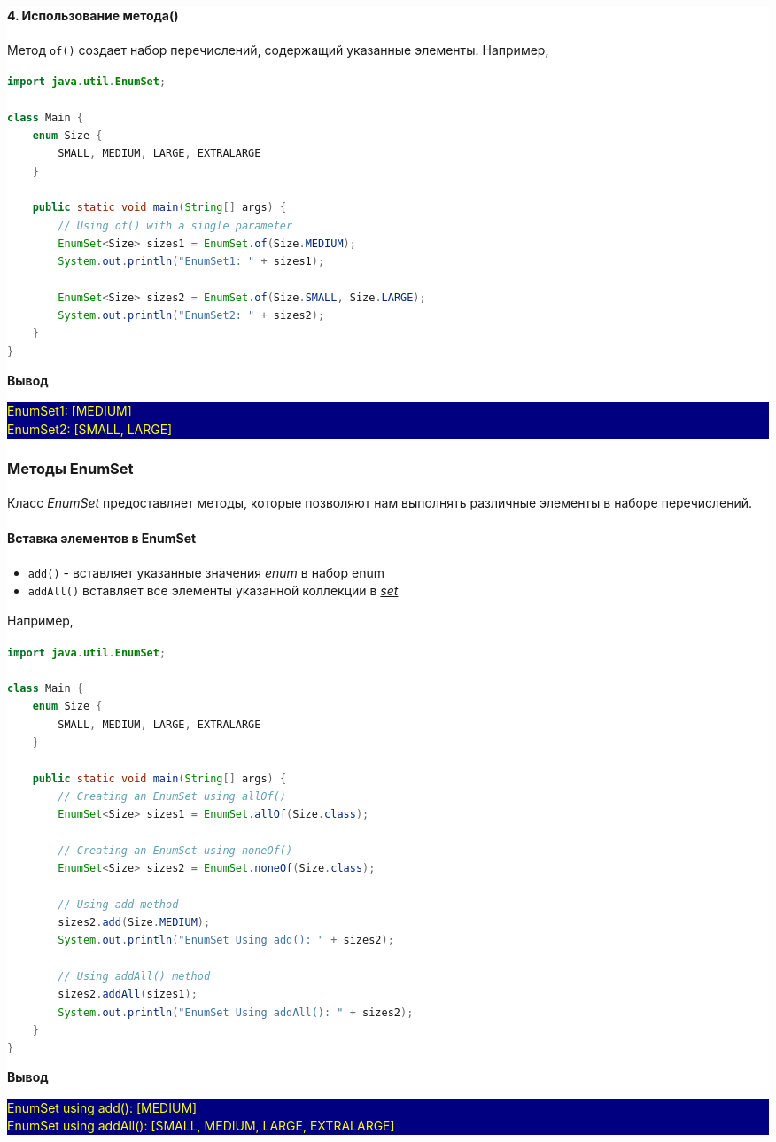 #### 4. Использование метода()

Метод `of()` создает набор перечислений, содержащий указанные элементы. Например,
```java
import java.util.EnumSet;

class Main {
    enum Size {
        SMALL, MEDIUM, LARGE, EXTRALARGE
    }

    public static void main(String[] args) {
        // Using of() with a single parameter
        EnumSet<Size> sizes1 = EnumSet.of(Size.MEDIUM);
        System.out.println("EnumSet1: " + sizes1);

        EnumSet<Size> sizes2 = EnumSet.of(Size.SMALL, Size.LARGE);
        System.out.println("EnumSet2: " + sizes2);
    }
}
```
**Вывод**
<p style="background-color: navy; color: yellow">
EnumSet1: [MEDIUM]<br>
EnumSet2: [SMALL, LARGE]</p>

### Методы EnumSet

Класс _EnumSet_ предоставляет методы, которые позволяют нам выполнять различные элементы в наборе перечислений.

#### Вставка элементов в EnumSet

- `add()` - вставляет указанные значения [_enum_](Enum) в набор enum
- `addAll()` вставляет все элементы указанной коллекции в [_set_](Set)

Например,
```java
import java.util.EnumSet;

class Main {
    enum Size {
        SMALL, MEDIUM, LARGE, EXTRALARGE
    }

    public static void main(String[] args) {
        // Creating an EnumSet using allOf()
        EnumSet<Size> sizes1 = EnumSet.allOf(Size.class);

        // Creating an EnumSet using noneOf()
        EnumSet<Size> sizes2 = EnumSet.noneOf(Size.class);

        // Using add method
        sizes2.add(Size.MEDIUM);
        System.out.println("EnumSet Using add(): " + sizes2);

        // Using addAll() method
        sizes2.addAll(sizes1);
        System.out.println("EnumSet Using addAll(): " + sizes2);
    }
}
```
**Вывод**
<p style="background-color: navy; color: yellow">
EnumSet using add(): [MEDIUM]<br>
EnumSet using addAll(): [SMALL, MEDIUM, LARGE, EXTRALARGE]</p>